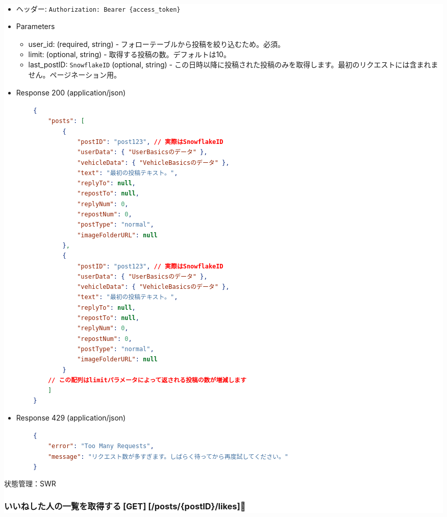 + ヘッダー: `Authorization: Bearer {access_token}`

+ Parameters
    + user_id: (required, string) - フォローテーブルから投稿を絞り込むため。必須。
    + limit:  (optional, string) - 取得する投稿の数。デフォルトは10。
    + last_postID: `SnowflakeID` (optional, string) - この日時以降に投稿された投稿のみを取得します。最初のリクエストには含まれません。ページネーション用。

+ Response 200 (application/json)

```json
        {
            "posts": [
                {
                    "postID": "post123", // 実際はSnowflakeID
                    "userData": { "UserBasicsのデータ" },
                    "vehicleData": { "VehicleBasicsのデータ" },
                    "text": "最初の投稿テキスト。",
                    "replyTo": null,
                    "repostTo": null,
                    "replyNum": 0,
                    "repostNum": 0,
                    "postType": "normal",
                    "imageFolderURL": null
                },
                {
                    "postID": "post123", // 実際はSnowflakeID
                    "userData": { "UserBasicsのデータ" },
                    "vehicleData": { "VehicleBasicsのデータ" },
                    "text": "最初の投稿テキスト。",
                    "replyTo": null,
                    "repostTo": null,
                    "replyNum": 0,
                    "repostNum": 0,
                    "postType": "normal",
                    "imageFolderURL": null
                }
            // この配列はlimitパラメータによって返される投稿の数が増減します
            ]
        }
```

+ Response 429 (application/json)
```json
        {
            "error": "Too Many Requests",
            "message": "リクエスト数が多すぎます。しばらく待ってから再度試してください。"
        }
```

状態管理：SWR

### いいねした人の一覧を取得する [GET] [/posts/{postID}/likes]🥺
